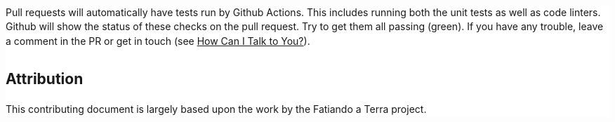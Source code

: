 Pull requests will automatically have tests run by Github Actions.
This includes running both the unit tests as well as code linters.
Github will show the status of these checks on the pull request.
Try to get them all passing (green).
If you have any trouble, leave a comment in the PR or
get in touch (see [How Can I Talk to You?](/contrib.md#how-can-talk-to-you)).

## Attribution

This contributing document is largely based upon the work by the Fatiando a Terra project.